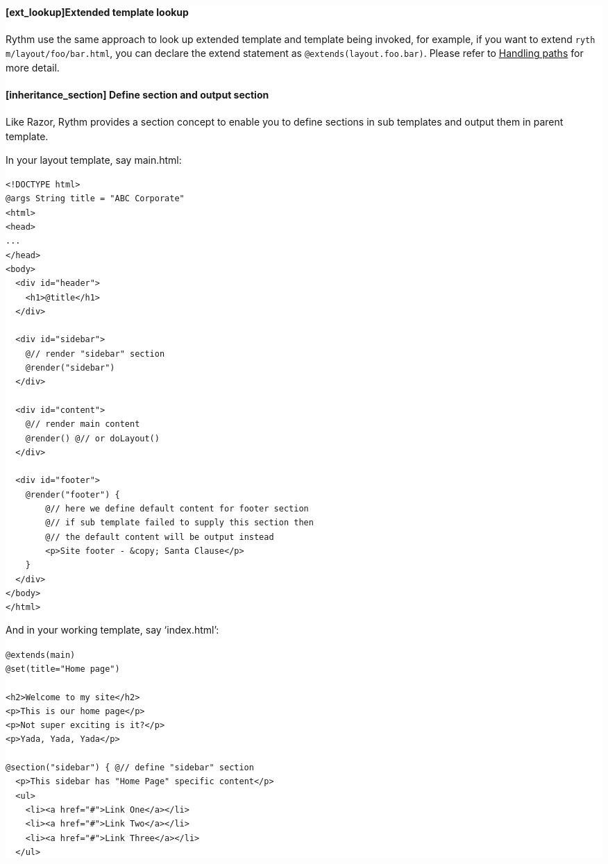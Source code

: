 #### [ext_lookup]Extended template lookup

Rythm use the same approach to look up extended template and template being invoked, for example, if you want to extend `rythm/layout/foo/bar.html`, you can declare the extend statement as `@extends(layout.foo.bar)`. Please refer to [Handling paths](#inv_path) for more detail.

#### [inheritance_section] Define section and output section

Like Razor, Rythm provides a section concept to enable you to define sections in sub templates and output them in parent template.

In your layout template, say main.html:

```
<!DOCTYPE html>
@args String title = "ABC Corporate"
<html>
<head>
...
</head>
<body>
  <div id="header">
    <h1>@title</h1>
  </div>
　
  <div id="sidebar">
    @// render "sidebar" section
    @render("sidebar")
  </div>
　
  <div id="content">
    @// render main content
    @render() @// or doLayout()
  </div>
　
  <div id="footer">
    @render("footer") {
        @// here we define default content for footer section
        @// if sub template failed to supply this section then
        @// the default content will be output instead
        <p>Site footer - &copy; Santa Clause</p>
    }
  </div>
</body>
</html>
```

And in your working template, say ‘index.html’:

```
@extends(main)
@set(title="Home page")
　
<h2>Welcome to my site</h2>
<p>This is our home page</p>
<p>Not super exciting is it?</p>
<p>Yada, Yada, Yada</p>
　
@section("sidebar") { @// define "sidebar" section
  <p>This sidebar has "Home Page" specific content</p>
  <ul>
    <li><a href="#">Link One</a></li>
    <li><a href="#">Link Two</a></li>
    <li><a href="#">Link Three</a></li>
  </ul>
```